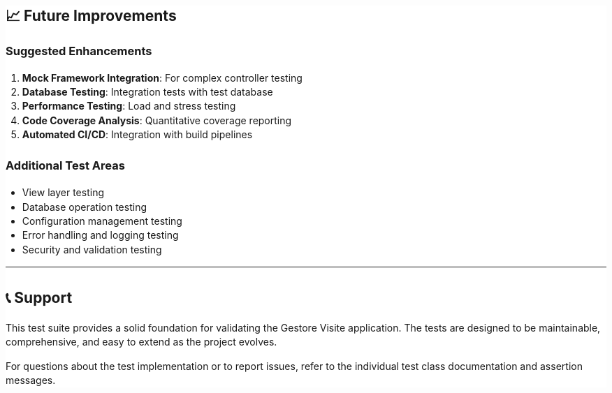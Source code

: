 ## 📈 Future Improvements

### Suggested Enhancements
1. **Mock Framework Integration**: For complex controller testing
2. **Database Testing**: Integration tests with test database
3. **Performance Testing**: Load and stress testing
4. **Code Coverage Analysis**: Quantitative coverage reporting
5. **Automated CI/CD**: Integration with build pipelines

### Additional Test Areas
- View layer testing
- Database operation testing
- Configuration management testing
- Error handling and logging testing
- Security and validation testing

---

## 📞 Support

This test suite provides a solid foundation for validating the Gestore Visite application. The tests are designed to be maintainable, comprehensive, and easy to extend as the project evolves.

For questions about the test implementation or to report issues, refer to the individual test class documentation and assertion messages.